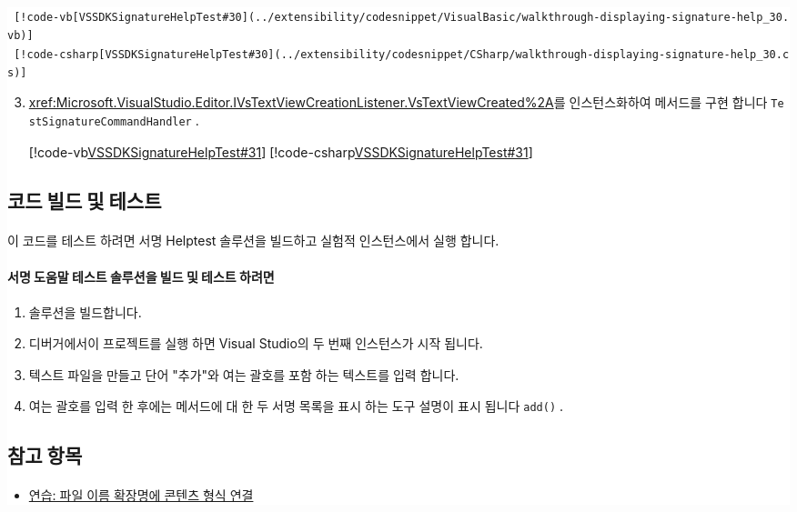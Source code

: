      [!code-vb[VSSDKSignatureHelpTest#30](../extensibility/codesnippet/VisualBasic/walkthrough-displaying-signature-help_30.vb)]
     [!code-csharp[VSSDKSignatureHelpTest#30](../extensibility/codesnippet/CSharp/walkthrough-displaying-signature-help_30.cs)]

3. <xref:Microsoft.VisualStudio.Editor.IVsTextViewCreationListener.VsTextViewCreated%2A>를 인스턴스화하여 메서드를 구현 합니다 `TestSignatureCommandHandler` .

     [!code-vb[VSSDKSignatureHelpTest#31](../extensibility/codesnippet/VisualBasic/walkthrough-displaying-signature-help_31.vb)]
     [!code-csharp[VSSDKSignatureHelpTest#31](../extensibility/codesnippet/CSharp/walkthrough-displaying-signature-help_31.cs)]

## <a name="build-and-test-the-code"></a>코드 빌드 및 테스트
 이 코드를 테스트 하려면 서명 Helptest 솔루션을 빌드하고 실험적 인스턴스에서 실행 합니다.

#### <a name="to-build-and-test-the-signaturehelptest-solution"></a>서명 도움말 테스트 솔루션을 빌드 및 테스트 하려면

1. 솔루션을 빌드합니다.

2. 디버거에서이 프로젝트를 실행 하면 Visual Studio의 두 번째 인스턴스가 시작 됩니다.

3. 텍스트 파일을 만들고 단어 "추가"와 여는 괄호를 포함 하는 텍스트를 입력 합니다.

4. 여는 괄호를 입력 한 후에는 메서드에 대 한 두 서명 목록을 표시 하는 도구 설명이 표시 됩니다 `add()` .

## <a name="see-also"></a>참고 항목
- [연습: 파일 이름 확장명에 콘텐츠 형식 연결](../extensibility/walkthrough-linking-a-content-type-to-a-file-name-extension.md)
